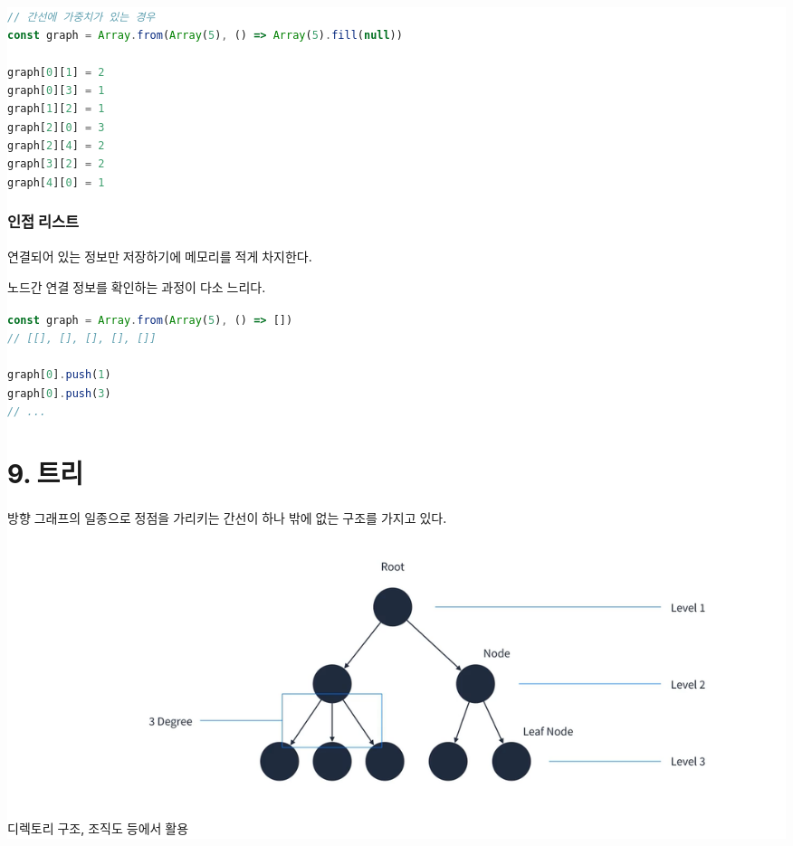 ```js
// 간선에 가중치가 있는 경우
const graph = Array.from(Array(5), () => Array(5).fill(null))

graph[0][1] = 2
graph[0][3] = 1
graph[1][2] = 1
graph[2][0] = 3
graph[2][4] = 2
graph[3][2] = 2
graph[4][0] = 1
```



### 인접 리스트

연결되어 있는 정보만 저장하기에 메모리를 적게 차지한다.

노드간 연결 정보를 확인하는 과정이 다소 느리다.

```js
const graph = Array.from(Array(5), () => [])
// [[], [], [], [], []]

graph[0].push(1)
graph[0].push(3)
// ...
```



# 9. 트리

방향 그래프의 일종으로 정점을 가리키는 간선이 하나 밖에 없는 구조를 가지고 있다.

![image-20211218153651381](README.assets/image-20211218153651381.png)

디렉토리 구조, 조직도 등에서 활용

